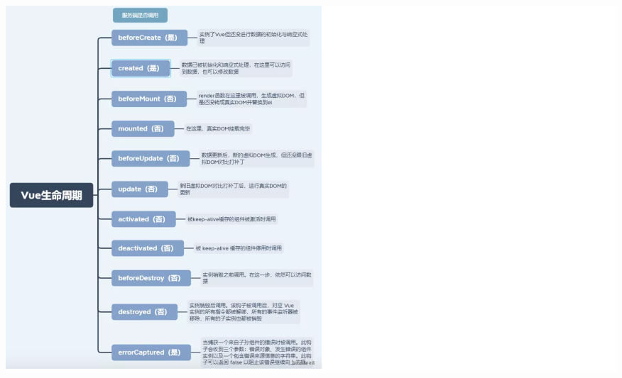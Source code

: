 <img src="Vue面试.assets/image-20210803180026058.png" alt="image-20210803180026058" style="zoom:50%;" />
